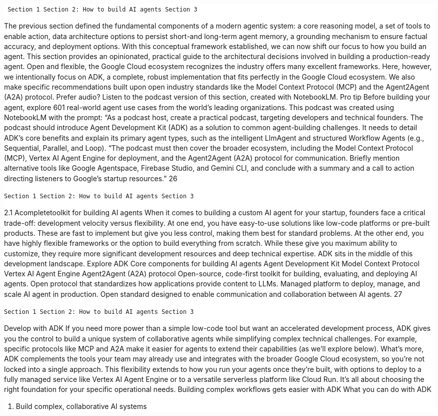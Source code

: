      Section 1 Section 2: How to build AI agents Section 3
 The previous section defined the fundamental components of a modern agentic system: a core reasoning model, a set of tools to enable action,
data architecture options to persist short-and long-term agent memory, a grounding mechanism
to ensure factual accuracy, and deployment options.
 With this conceptual framework established, we can now shift our focus to how you build an agent. This section provides an opinionated, practical guide to the architectural decisions involved in building a production-ready agent.
Open and flexible, the Google Cloud ecosystem recognizes the industry offers many excellent frameworks. Here, however, we intentionally focus on ADK, a complete, robust implementation that fits perfectly in the Google Cloud ecosystem. We also make specific recommendations built upon open industry standards like the Model Context Protocol (MCP) and the Agent2Agent (A2A) protocol.
Prefer audio? Listen to the podcast version of this section, created with NotebookLM.
Pro tip
Before building your agent, explore 601 real-world agent use cases from the world’s leading organizations.
   This podcast was created using NotebookLM with the prompt: “As a podcast host, create a practical podcast, targeting developers and technical founders. The podcast should introduce Agent Development Kit (ADK) as a solution to common agent-building challenges. It needs to detail ADK’s core benefits and explain its primary agent types, such as the intelligent LlmAgent and structured Workflow Agents (e.g., Sequential, Parallel, and Loop).
“The podcast must then cover the broader ecosystem, including the Model Context Protocol (MCP), Vertex AI
Agent Engine for deployment, and the Agent2Agent (A2A) protocol for communication. Briefly mention alternative tools like Google Agentspace, Firebase Studio, and Gemini CLI, and conclude with a summary and a call to action directing listeners to Google’s startup resources.”
 26

    Section 1 Section 2: How to build AI agents Section 3
 2.1 Acompletetoolkit for building AI agents
When it comes to building a custom AI agent for your startup, founders face a critical trade-off: development velocity versus flexibility.
At one end, you have easy-to-use solutions like low-code platforms or pre-built products. These are fast to implement but give you less control, making them best for standard problems. At the other end, you have highly flexible frameworks or the option to build everything from scratch. While these give you maximum ability to customize,
they require more significant development resources and deep technical expertise. ADK sits in the middle of this development landscape.
Explore ADK
Core components for building AI agents
      Agent Development Kit Model Context Protocol Vertex AI Agent Engine Agent2Agent (A2A) protocol
Open-source, code-first toolkit for building, evaluating, and deploying AI agents.
Open protocol that standardizes how applications provide content to LLMs.
Managed platform to deploy, manage, and scale AI agent in production.
Open standard designed to enable communication and collaboration between AI agents.
      27

    Section 1 Section 2: How to build AI agents Section 3
 Develop with ADK
If you need more power than a simple low-code tool but want an accelerated development process, ADK gives you the control to build a unique system of collaborative agents while simplifying complex technical challenges. For example, specific protocols like MCP and A2A make it easier for agents to extend their capabilities (as we’ll explore below).
What’s more, ADK complements the tools your team may already use and integrates with the broader Google Cloud ecosystem, so you’re not locked into a single approach.
This flexibility extends to how you run your agents once they’re built, with options to deploy to a fully managed service like Vertex AI Agent Engine or to a versatile serverless platform
like Cloud Run. It’s all about choosing the right foundation for your specific operational needs.
Building complex workflows gets easier with ADK
What you can do with ADK
1. Build complex, collaborative AI systems